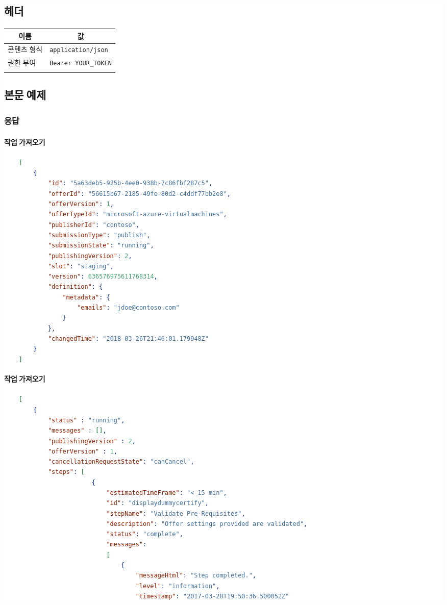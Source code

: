 ## <a name="header"></a>헤더


|  **이름**          |  **값**           |
|  ---------------   | -------------------- |
|  콘텐츠 형식      | `application/json`   |
|  권한 부여     | `Bearer YOUR_TOKEN`  |
|  |  |


## <a name="body-example"></a>본문 예제

### <a name="response"></a>응답

#### <a name="get-operations"></a>작업 가져오기

``` json
    [
        {
            "id": "5a63deb5-925b-4ee0-938b-7c86fbf287c5",
            "offerId": "56615b67-2185-49fe-80d2-c4ddf77bb2e8",
            "offerVersion": 1,
            "offerTypeId": "microsoft-azure-virtualmachines",
            "publisherId": "contoso",
            "submissionType": "publish",
            "submissionState": "running",
            "publishingVersion": 2,
            "slot": "staging",
            "version": 636576975611768314,
            "definition": {
                "metadata": {
                    "emails": "jdoe@contoso.com"
                }
            },
            "changedTime": "2018-03-26T21:46:01.179948Z"
        }
    ]
```

#### <a name="get-operation"></a>작업 가져오기

``` json
    [
        {
            "status" : "running",
            "messages" : [],
            "publishingVersion" : 2,
            "offerVersion" : 1,
            "cancellationRequestState": "canCancel",
            "steps": [
                        {
                            "estimatedTimeFrame": "< 15 min",
                            "id": "displaydummycertify",
                            "stepName": "Validate Pre-Requisites",
                            "description": "Offer settings provided are validated",
                            "status": "complete",
                            "messages": 
                            [
                                {
                                    "messageHtml": "Step completed.",
                                    "level": "information",
                                    "timestamp": "2017-03-28T19:50:36.500052Z"
```